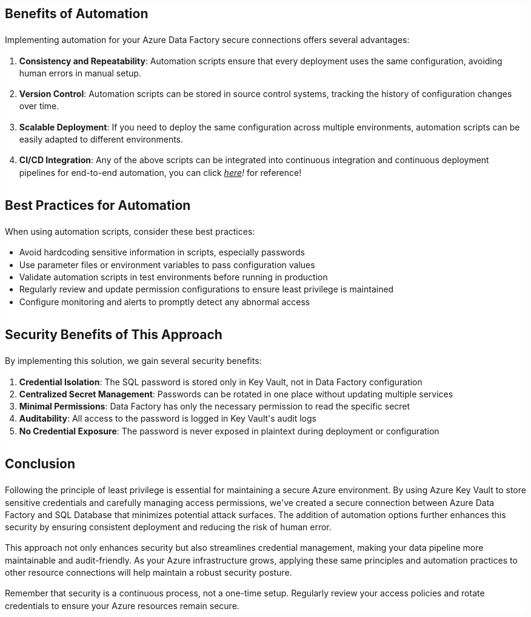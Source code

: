 ## Benefits of Automation

Implementing automation for your Azure Data Factory secure connections offers several advantages:

1. **Consistency and Repeatability**: Automation scripts ensure that every deployment uses the same configuration, avoiding human errors in manual setup.

2. **Version Control**: Automation scripts can be stored in source control systems, tracking the history of configuration changes over time.

3. **Scalable Deployment**: If you need to deploy the same configuration across multiple environments, automation scripts can be easily adapted to different environments.

4. **CI/CD Integration**: Any of the above scripts can be integrated into continuous integration and continuous deployment pipelines for end-to-end automation, you can click *[here](https://github.com/Noah-Zhuhaotian/Maintaince_templete/tree/main/Azure/Security/DF_SQL)!* for reference!


## Best Practices for Automation

When using automation scripts, consider these best practices:

- Avoid hardcoding sensitive information in scripts, especially passwords
- Use parameter files or environment variables to pass configuration values
- Validate automation scripts in test environments before running in production
- Regularly review and update permission configurations to ensure least privilege is maintained
- Configure monitoring and alerts to promptly detect any abnormal access

## Security Benefits of This Approach

By implementing this solution, we gain several security benefits:

1. **Credential Isolation**: The SQL password is stored only in Key Vault, not in Data Factory configuration
2. **Centralized Secret Management**: Passwords can be rotated in one place without updating multiple services
3. **Minimal Permissions**: Data Factory has only the necessary permission to read the specific secret
4. **Auditability**: All access to the password is logged in Key Vault's audit logs
5. **No Credential Exposure**: The password is never exposed in plaintext during deployment or configuration

## Conclusion

Following the principle of least privilege is essential for maintaining a secure Azure environment. By using Azure Key Vault to store sensitive credentials and carefully managing access permissions, we've created a secure connection between Azure Data Factory and SQL Database that minimizes potential attack surfaces. The addition of automation options further enhances this security by ensuring consistent deployment and reducing the risk of human error.

This approach not only enhances security but also streamlines credential management, making your data pipeline more maintainable and audit-friendly. As your Azure infrastructure grows, applying these same principles and automation practices to other resource connections will help maintain a robust security posture.

Remember that security is a continuous process, not a one-time setup. Regularly review your access policies and rotate credentials to ensure your Azure resources remain secure.